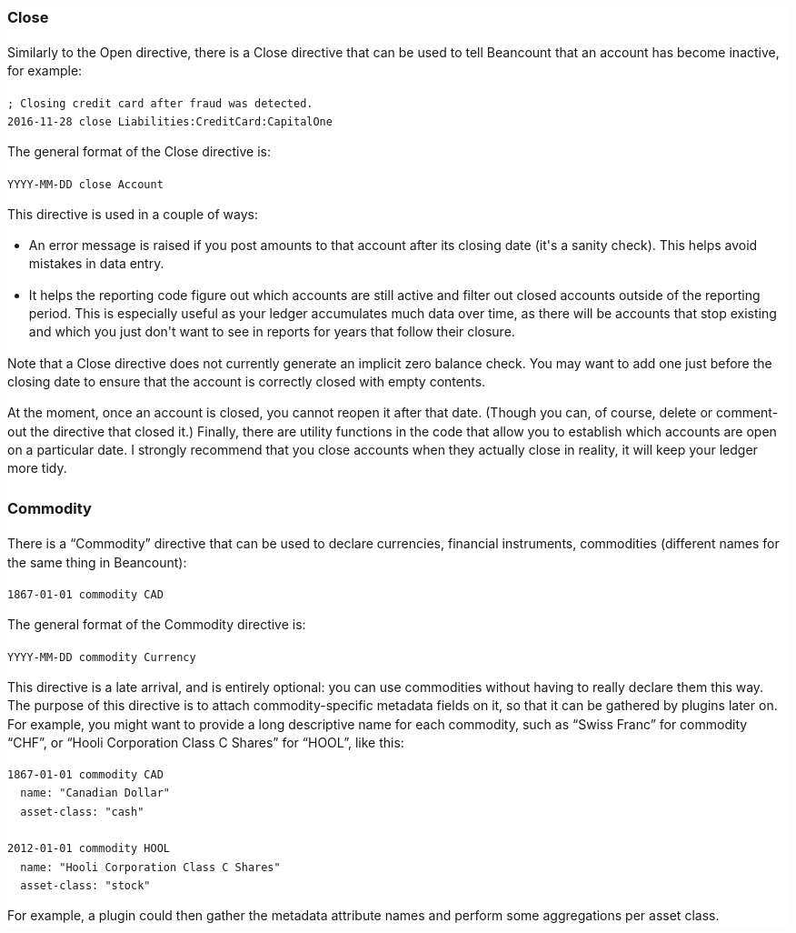 ### Close

Similarly to the Open directive, there is a Close directive that can be used to tell Beancount that an account has become inactive, for example:

    ; Closing credit card after fraud was detected.
    2016-11-28 close Liabilities:CreditCard:CapitalOne 

The general format of the Close directive is:

    YYYY-MM-DD close Account

This directive is used in a couple of ways:

-   An error message is raised if you post amounts to that account after its closing date (it's a sanity check). This helps avoid mistakes in data entry.

-   It helps the reporting code figure out which accounts are still active and filter out closed accounts outside of the reporting period. This is especially useful as your ledger accumulates much data over time, as there will be accounts that stop existing and which you just don't want to see in reports for years that follow their closure.

Note that a Close directive does not currently generate an implicit zero balance check. You may want to add one just before the closing date to ensure that the account is correctly closed with empty contents.

At the moment, once an account is closed, you cannot reopen it after that date. (Though you can, of course, delete or comment-out the directive that closed it.) Finally, there are utility functions in the code that allow you to establish which accounts are open on a particular date. I strongly recommend that you close accounts when they actually close in reality, it will keep your ledger more tidy.

### Commodity

There is a “Commodity” directive that can be used to declare currencies, financial instruments, commodities (different names for the same thing in Beancount):

    1867-01-01 commodity CAD

The general format of the Commodity directive is:

    YYYY-MM-DD commodity Currency

This directive is a late arrival, and is entirely optional: you can use commodities without having to really declare them this way. The purpose of this directive is to attach commodity-specific metadata fields on it, so that it can be gathered by plugins later on. For example, you might want to provide a long descriptive name for each commodity, such as “Swiss Franc” for commodity “CHF”, or “Hooli Corporation Class C Shares” for “HOOL”, like this:

    1867-01-01 commodity CAD
      name: "Canadian Dollar"
      asset-class: "cash"

    2012-01-01 commodity HOOL
      name: "Hooli Corporation Class C Shares"
      asset-class: "stock"

For example, a plugin could then gather the metadata attribute names and perform some aggregations per asset class.
